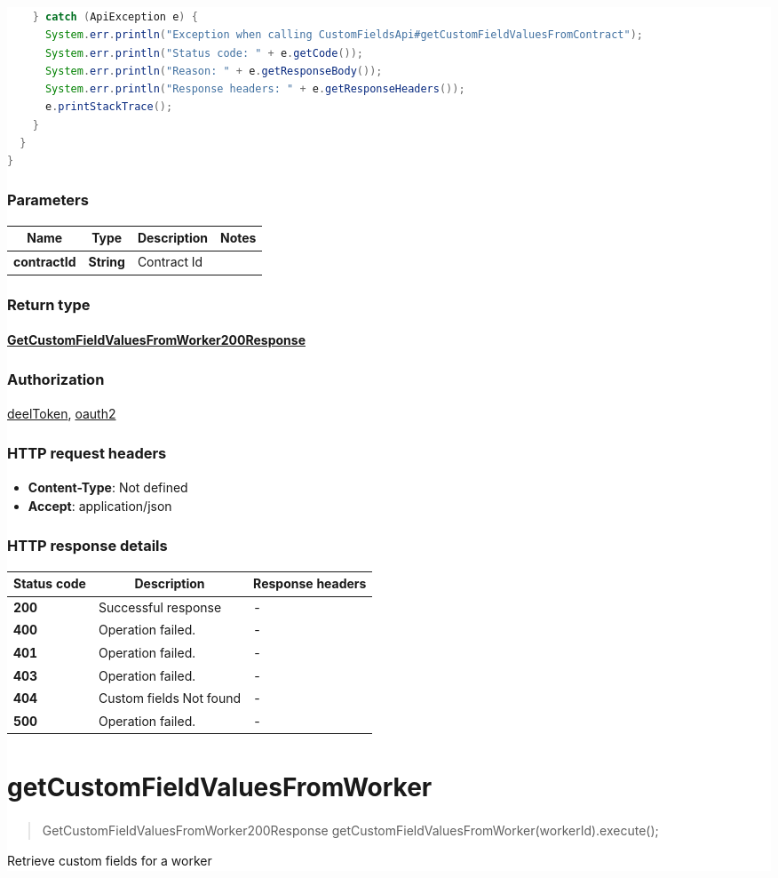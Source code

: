 ```java
    } catch (ApiException e) {
      System.err.println("Exception when calling CustomFieldsApi#getCustomFieldValuesFromContract");
      System.err.println("Status code: " + e.getCode());
      System.err.println("Reason: " + e.getResponseBody());
      System.err.println("Response headers: " + e.getResponseHeaders());
      e.printStackTrace();
    }
  }
}
```

### Parameters

| Name | Type | Description  | Notes |
|------------- | ------------- | ------------- | -------------|
| **contractId** | **String**| Contract Id | |

### Return type

[**GetCustomFieldValuesFromWorker200Response**](GetCustomFieldValuesFromWorker200Response.md)

### Authorization

[deelToken](../README.md#deelToken), [oauth2](../README.md#oauth2)

### HTTP request headers

 - **Content-Type**: Not defined
 - **Accept**: application/json

### HTTP response details
| Status code | Description | Response headers |
|-------------|-------------|------------------|
| **200** | Successful response |  -  |
| **400** | Operation failed. |  -  |
| **401** | Operation failed. |  -  |
| **403** | Operation failed. |  -  |
| **404** | Custom fields Not found |  -  |
| **500** | Operation failed. |  -  |

<a id="getCustomFieldValuesFromWorker"></a>
# **getCustomFieldValuesFromWorker**
> GetCustomFieldValuesFromWorker200Response getCustomFieldValuesFromWorker(workerId).execute();

Retrieve custom fields for a worker

